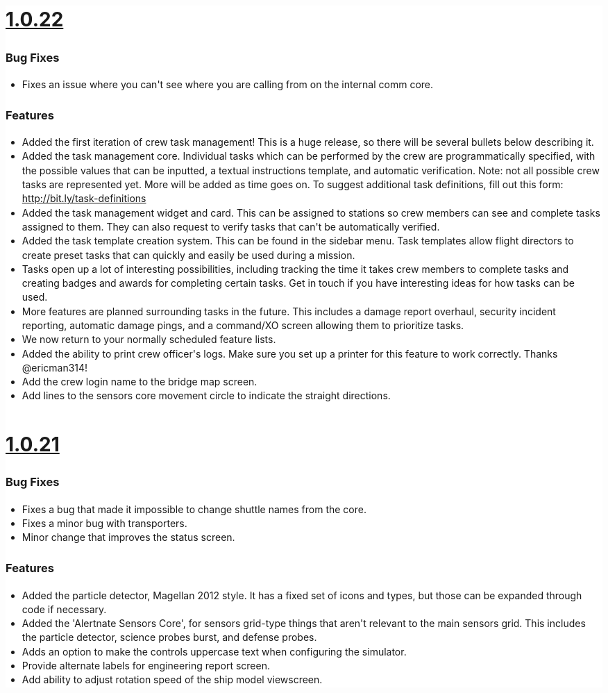 
# [1.0.22](https://github.com/Thorium-Sim/thorium/compare/1.0.21...1.0.22)


### Bug Fixes

* Fixes an issue where you can't see where you are calling from on the internal comm core.


### Features

* Added the first iteration of crew task management! This is a huge release, so there will be several bullets below describing it.
* Added the task management core. Individual tasks which can be performed by the crew are programmatically specified, with the possible values that can be inputted, a textual instructions template, and automatic verification. Note: not all possible crew tasks are represented yet. More will be added as time goes on. To suggest additional task definitions, fill out this form: http://bit.ly/task-definitions
* Added the task management widget and card. This can be assigned to stations so crew members can see and complete tasks assigned to them. They can also request to verify tasks that can't be automatically verified.
* Added the task template creation system. This can be found in the sidebar menu. Task templates allow flight directors to create preset tasks that can quickly and easily be used during a mission.
* Tasks open up a lot of interesting possibilities, including tracking the time it takes crew members to complete tasks and creating badges and awards for completing certain tasks. Get in touch if you have interesting ideas for how tasks can be used.
* More features are planned surrounding tasks in the future. This includes a damage report overhaul, security incident reporting, automatic damage pings, and a command/XO screen allowing them to prioritize tasks.
* We now return to your normally scheduled feature lists.
* Added the ability to print crew officer's logs. Make sure you set up a printer for this feature to work correctly. Thanks @ericman314!
* Add the crew login name to the bridge map screen.
* Add lines to the sensors core movement circle to indicate the straight directions.


# [1.0.21](https://github.com/Thorium-Sim/thorium/compare/1.0.20...1.0.21)


### Bug Fixes

* Fixes a bug that made it impossible to change shuttle names from the core.
* Fixes a minor bug with transporters.
* Minor change that improves the status screen.


### Features

* Added the particle detector, Magellan 2012 style. It has a fixed set of icons and types, but those can be expanded through code if necessary.
* Added the 'Alertnate Sensors Core', for sensors grid-type things that aren't relevant to the main sensors grid. This includes the particle detector, science probes burst, and defense probes.
* Adds an option to make the controls uppercase text when configuring the simulator.
* Provide alternate labels for engineering report screen.
* Add ability to adjust rotation speed of the ship model viewscreen.
